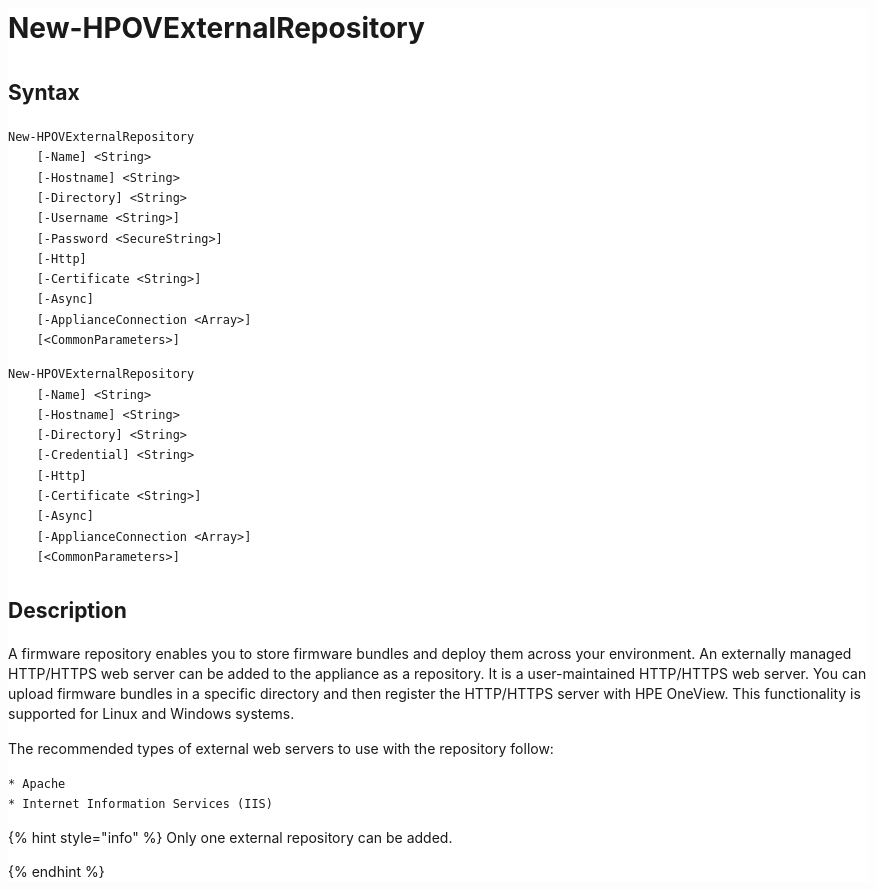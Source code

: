 ﻿---
description: Create a new external baseline repository.
---

# New-HPOVExternalRepository

## Syntax

```text
New-HPOVExternalRepository
    [-Name] <String>
    [-Hostname] <String>
    [-Directory] <String>
    [-Username <String>]
    [-Password <SecureString>]
    [-Http]
    [-Certificate <String>]
    [-Async]
    [-ApplianceConnection <Array>]
    [<CommonParameters>]
```

```text
New-HPOVExternalRepository
    [-Name] <String>
    [-Hostname] <String>
    [-Directory] <String>
    [-Credential] <String>
    [-Http]
    [-Certificate <String>]
    [-Async]
    [-ApplianceConnection <Array>]
    [<CommonParameters>]
```

## Description

A firmware repository enables you to store firmware bundles and deploy them across your environment.  An externally managed HTTP/HTTPS web server can be added to the appliance as a repository. It is a user-maintained HTTP/HTTPS web server. You can upload firmware bundles in a specific directory and then register the HTTP/HTTPS server with HPE OneView. This functionality is supported for Linux and Windows systems.

The recommended types of external web servers to use with the repository follow:

    * Apache
    * Internet Information Services (IIS)

{% hint style="info" %}
Only one external repository can be added.

{% endhint %}
